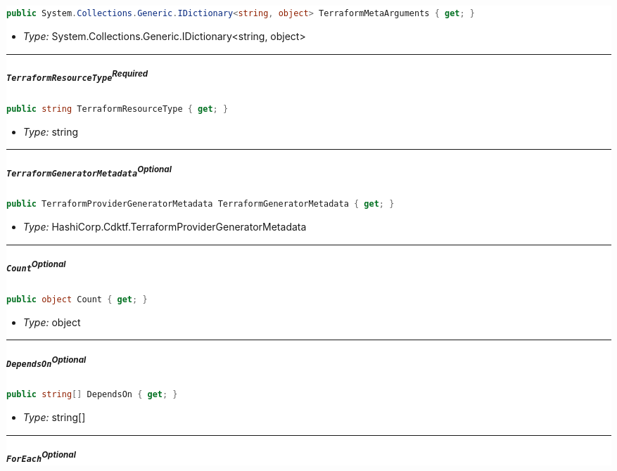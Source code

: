 ```csharp
public System.Collections.Generic.IDictionary<string, object> TerraformMetaArguments { get; }
```

- *Type:* System.Collections.Generic.IDictionary<string, object>

---

##### `TerraformResourceType`<sup>Required</sup> <a name="TerraformResourceType" id="@cdktf/provider-vault.dataVaultGenericSecret.DataVaultGenericSecret.property.terraformResourceType"></a>

```csharp
public string TerraformResourceType { get; }
```

- *Type:* string

---

##### `TerraformGeneratorMetadata`<sup>Optional</sup> <a name="TerraformGeneratorMetadata" id="@cdktf/provider-vault.dataVaultGenericSecret.DataVaultGenericSecret.property.terraformGeneratorMetadata"></a>

```csharp
public TerraformProviderGeneratorMetadata TerraformGeneratorMetadata { get; }
```

- *Type:* HashiCorp.Cdktf.TerraformProviderGeneratorMetadata

---

##### `Count`<sup>Optional</sup> <a name="Count" id="@cdktf/provider-vault.dataVaultGenericSecret.DataVaultGenericSecret.property.count"></a>

```csharp
public object Count { get; }
```

- *Type:* object

---

##### `DependsOn`<sup>Optional</sup> <a name="DependsOn" id="@cdktf/provider-vault.dataVaultGenericSecret.DataVaultGenericSecret.property.dependsOn"></a>

```csharp
public string[] DependsOn { get; }
```

- *Type:* string[]

---

##### `ForEach`<sup>Optional</sup> <a name="ForEach" id="@cdktf/provider-vault.dataVaultGenericSecret.DataVaultGenericSecret.property.forEach"></a>
